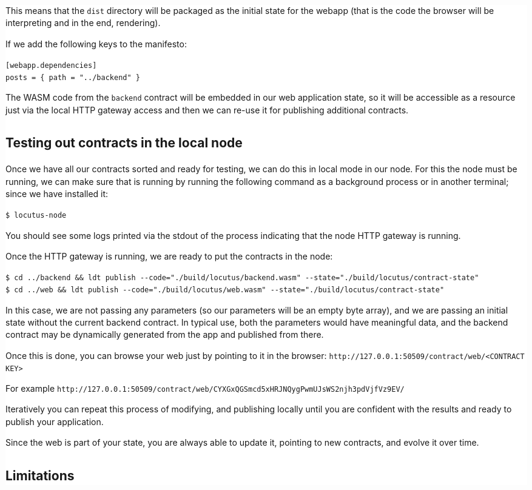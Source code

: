 This means that the `dist` directory will be packaged as the initial state for the webapp (that is the code the browser will be interpreting and in the end, rendering).

If we add the following keys to the manifesto:

```
[webapp.dependencies]
posts = { path = "../backend" }
```

The WASM code from the `backend` contract will be embedded in our web application state, so it will be accessible as a resource just via the local HTTP gateway access and then we can re-use it for publishing additional contracts.



## Testing out contracts in the local node

Once we have all our contracts sorted and ready for testing, we can do this in local mode in our node. For this the node must be running, we can make sure that is running by running the following command as a background process or in another terminal; since we have installed it:

```
$ locutus-node
```

You should see some logs printed via the stdout of the process indicating that the node HTTP gateway is running.

Once the HTTP gateway is running, we are ready to put the contracts in the node:

```
$ cd ../backend && ldt publish --code="./build/locutus/backend.wasm" --state="./build/locutus/contract-state"
$ cd ../web && ldt publish --code="./build/locutus/web.wasm" --state="./build/locutus/contract-state"
```

In this case, we are not passing any parameters (so our parameters will be an empty byte array), and we are passing an initial state without the current backend contract. In typical use, both the parameters would have meaningful data, and the backend contract may be dynamically generated from the app and published from there. 

Once this is done, you can browse your web just by pointing to it in the browser: `http://127.0.0.1:50509/contract/web/<CONTRACT KEY>`

For example `http://127.0.0.1:50509/contract/web/CYXGxQGSmcd5xHRJNQygPwmUJsWS2njh3pdVjfVz9EV/`

Iteratively you can repeat this process of modifying, and publishing locally until you are confident with the results and ready to publish your application.

Since the web is part of your state, you are always able to update it, pointing to new contracts, and evolve it over time.

## Limitations

[^publish]: Publishing to the Locutus network is not yet supported.

[^contractrust]: Only Rust is currently supported for contract development, but we'll support more languages like [AssemblyScript](https://www.assemblyscript.org/) in the future.

[^binaries]: Binaries for all the required tools are not yet available, they must be compiled from source


[^contifce]: The exact interface still is an evolving specification, find the latest version in [interface.rs](https://github.com/freenet/locutus/blob/main/crates/locutus-stdlib/src/interface.rs#L76).